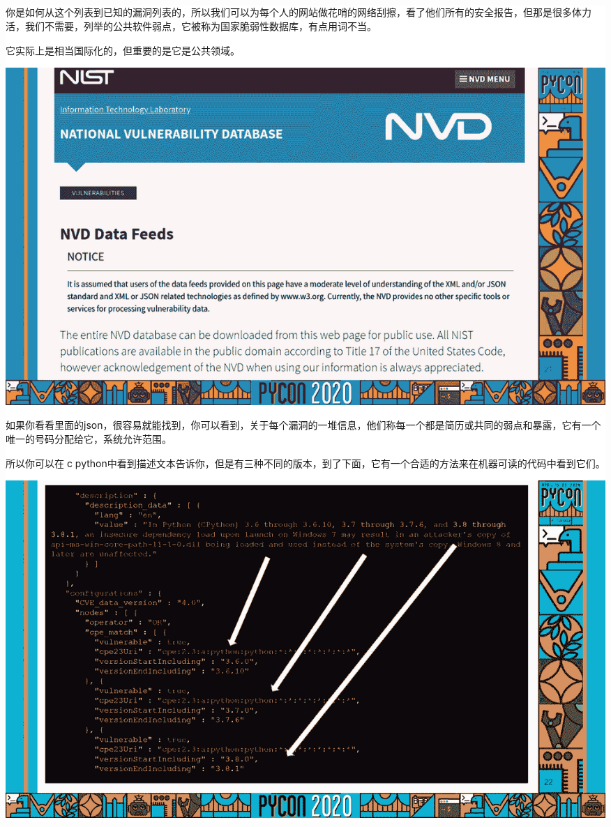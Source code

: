 
你是如何从这个列表到已知的漏洞列表的，所以我们可以为每个人的网站做花哨的网络刮擦，看了他们所有的安全报告，但那是很多体力活，我们不需要，列举的公共软件弱点，它被称为国家脆弱性数据库，有点用词不当。

它实际上是相当国际化的，但重要的是它是公共领域。

![](img/993f5a21f88f1b74ab9b9e89641266a6_12.png)

如果你看看里面的json，很容易就能找到，你可以看到，关于每个漏洞的一堆信息，他们称每一个都是简历或共同的弱点和暴露，它有一个唯一的号码分配给它，系统允许范围。

所以你可以在 c python中看到描述文本告诉你，但是有三种不同的版本，到了下面，它有一个合适的方法来在机器可读的代码中看到它们。



![](img/993f5a21f88f1b74ab9b9e89641266a6_14.png)
